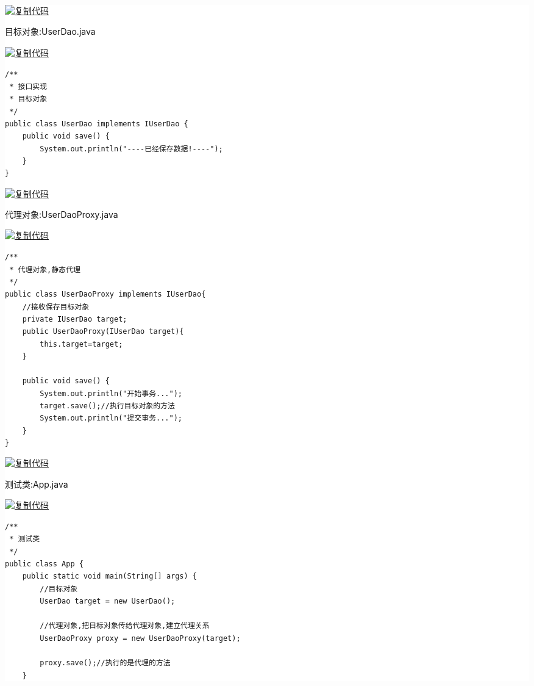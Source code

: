 [![复制代码](https:////common.cnblogs.com/images/copycode.gif)](javascript:void(0);)

```

```

 

目标对象:UserDao.java

[![复制代码](https:////common.cnblogs.com/images/copycode.gif)](javascript:void(0);)

```
/**
 * 接口实现
 * 目标对象
 */
public class UserDao implements IUserDao {
    public void save() {
        System.out.println("----已经保存数据!----");
    }
}
```

[![复制代码](https:////common.cnblogs.com/images/copycode.gif)](javascript:void(0);)

 

代理对象:UserDaoProxy.java

[![复制代码](https:////common.cnblogs.com/images/copycode.gif)](javascript:void(0);)

```
/**
 * 代理对象,静态代理
 */
public class UserDaoProxy implements IUserDao{
    //接收保存目标对象
    private IUserDao target;
    public UserDaoProxy(IUserDao target){
        this.target=target;
    }

    public void save() {
        System.out.println("开始事务...");
        target.save();//执行目标对象的方法
        System.out.println("提交事务...");
    }
}
```

[![复制代码](https:////common.cnblogs.com/images/copycode.gif)](javascript:void(0);)

 

测试类:App.java

[![复制代码](https:////common.cnblogs.com/images/copycode.gif)](javascript:void(0);)

```
/**
 * 测试类
 */
public class App {
    public static void main(String[] args) {
        //目标对象
        UserDao target = new UserDao();

        //代理对象,把目标对象传给代理对象,建立代理关系
        UserDaoProxy proxy = new UserDaoProxy(target);

        proxy.save();//执行的是代理的方法
    }
```